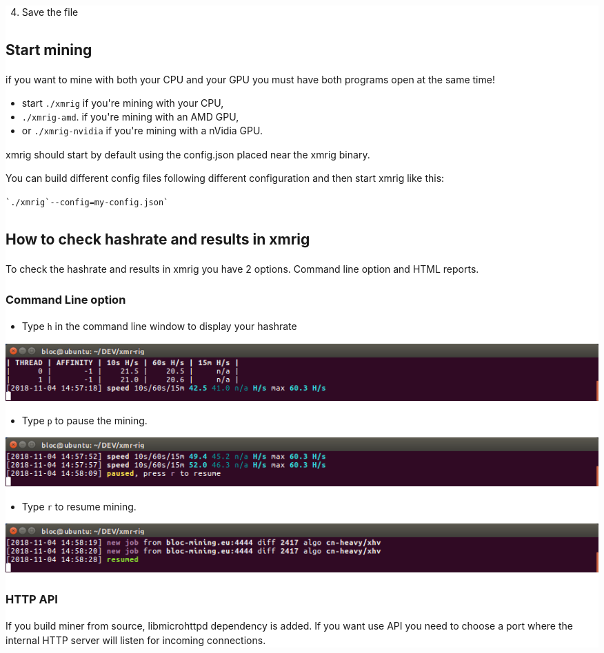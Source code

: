 4.  Save the file

## **Start mining**

if you want to mine with both your CPU and your GPU you must have both programs open at the same time!

* start `./xmrig` if you're mining with your CPU,
* `./xmrig-amd`. if you're mining with an AMD GPU,
* or `./xmrig-nvidia` if you're mining with a nVidia GPU.

xmrig should start by default using the config.json placed near the xmrig binary.

You can build different config files following different configuration and then start xmrig like this:

```
`./xmrig`--config=my-config.json`
```

## **How to check hashrate and results in xmrig**

To check the hashrate and results in xmrig you have 2 options. Command line option and HTML reports.

### Command Line option

* Type `h` in the command line window to display your hashrate

![hashrate](images/XMRIG/linux/hashrate.png)

* Type `p` to pause the mining.

![pause](images/XMRIG/linux/pause.png)

* Type `r` to resume mining.

![resume](images/XMRIG/linux/resume.png)

### **HTTP API**

 If you build miner from source, libmicrohttpd dependency is added. If you want use API you need to choose a port where the internal HTTP server will listen for incoming connections.
